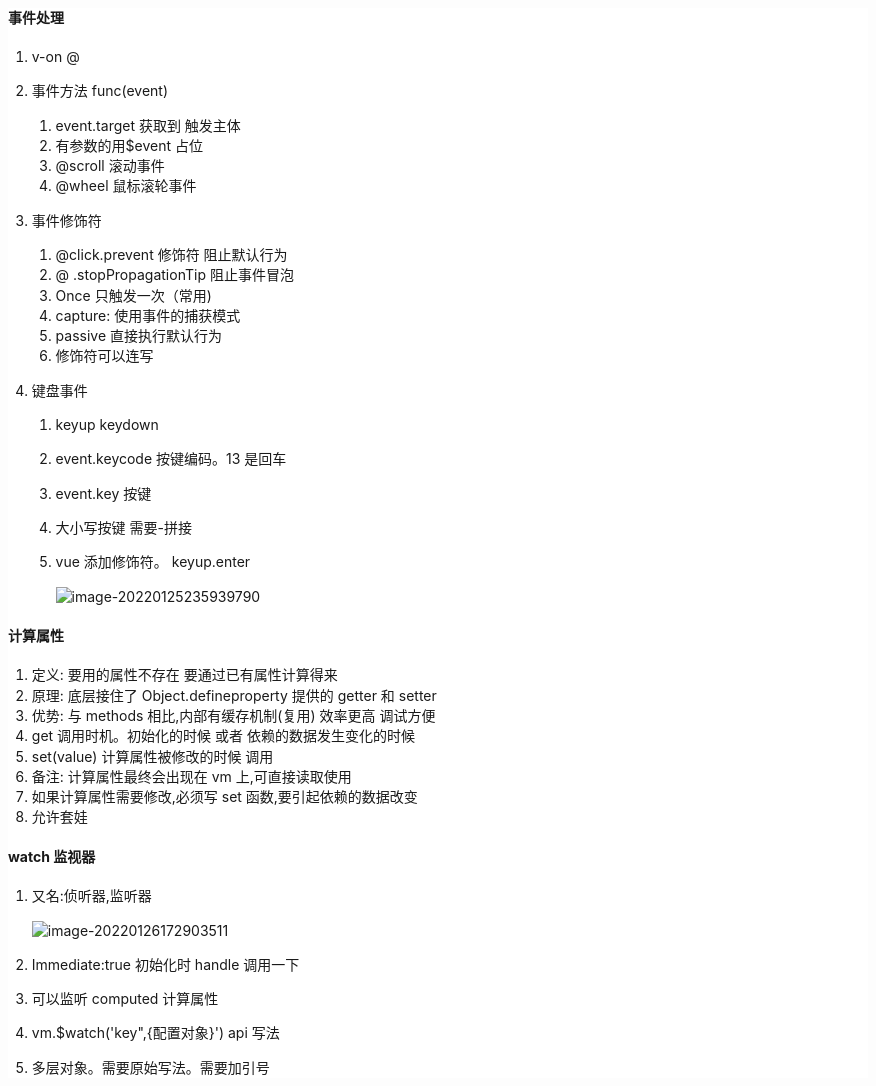 #### 事件处理

1. v-on @

2. 事件方法 func(event)

   1. event.target 获取到 触发主体
   2. 有参数的用$event 占位
   3. @scroll 滚动事件
   4. @wheel 鼠标滚轮事件

3. 事件修饰符

   1. @click.prevent 修饰符 阻止默认行为
   2. @ .stopPropagationTip 阻止事件冒泡
   3. Once 只触发一次（常用)
   4. capture: 使用事件的捕获模式
   5. passive 直接执行默认行为
   6. 修饰符可以连写

4. 键盘事件

   1. keyup keydown

   2. event.keycode 按键编码。13 是回车

   3. event.key 按键

   4. 大小写按键 需要-拼接

   5. vue 添加修饰符。 keyup.enter

      ![image-20220125235939790](https://typora-img-1257000606.cos.ap-beijing.myqcloud.com/uPic/image-20220125235939790.png)

#### 计算属性

1. 定义: 要用的属性不存在 要通过已有属性计算得来
2. 原理: 底层接住了 Object.defineproperty 提供的 getter 和 setter
3. 优势: 与 methods 相比,内部有缓存机制(复用) 效率更高 调试方便
4. get 调用时机。初始化的时候 或者 依赖的数据发生变化的时候
5. set(value) 计算属性被修改的时候 调用
6. 备注: 计算属性最终会出现在 vm 上,可直接读取使用
7. 如果计算属性需要修改,必须写 set 函数,要引起依赖的数据改变
8. 允许套娃

#### watch 监视器

1. 又名:侦听器,监听器

   ![image-20220126172903511](https://typora-img-1257000606.cos.ap-beijing.myqcloud.com/uPic/image-20220126172903511.png)

2. Immediate:true 初始化时 handle 调用一下

3. 可以监听 computed 计算属性

4. vm.$watch('key",{配置对象}') api 写法

5. 多层对象。需要原始写法。需要加引号
